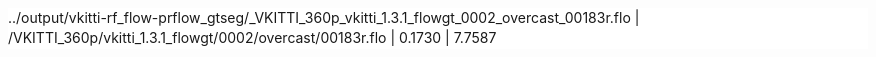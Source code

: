 ../output/vkitti-rf_flow-prflow_gtseg/_VKITTI_360p_vkitti_1.3.1_flowgt_0002_overcast_00183r.flo | /VKITTI_360p/vkitti_1.3.1_flowgt/0002/overcast/00183r.flo | 0.1730 | 7.7587
